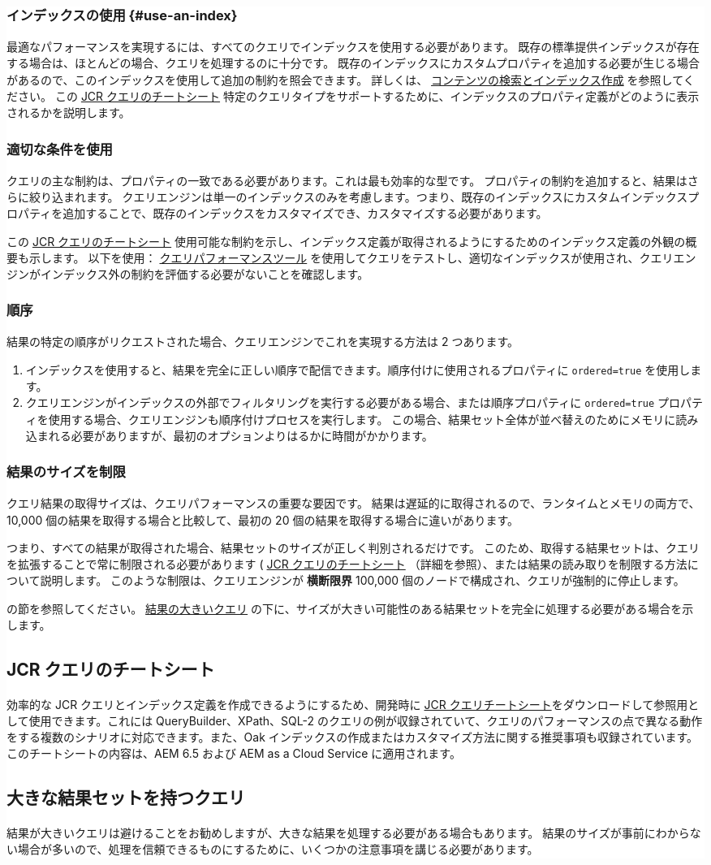 

### インデックスの使用 {#use-an-index}

最適なパフォーマンスを実現するには、すべてのクエリでインデックスを使用する必要があります。 既存の標準提供インデックスが存在する場合は、ほとんどの場合、クエリを処理するのに十分です。
既存のインデックスにカスタムプロパティを追加する必要が生じる場合があるので、このインデックスを使用して追加の制約を照会できます。 詳しくは、 [コンテンツの検索とインデックス作成](/help/operations/indexing.md#changing-an-index) を参照してください。 この [JCR クエリのチートシート](#jcr-query-cheatsheet) 特定のクエリタイプをサポートするために、インデックスのプロパティ定義がどのように表示されるかを説明します。



### 適切な条件を使用

クエリの主な制約は、プロパティの一致である必要があります。これは最も効率的な型です。 プロパティの制約を追加すると、結果はさらに絞り込まれます。
クエリエンジンは単一のインデックスのみを考慮します。つまり、既存のインデックスにカスタムインデックスプロパティを追加することで、既存のインデックスをカスタマイズでき、カスタマイズする必要があります。

この [JCR クエリのチートシート](#jcr-query-cheatsheet) 使用可能な制約を示し、インデックス定義が取得されるようにするためのインデックス定義の外観の概要も示します。 以下を使用： [クエリパフォーマンスツール](#query-performance-tool) を使用してクエリをテストし、適切なインデックスが使用され、クエリエンジンがインデックス外の制約を評価する必要がないことを確認します。


### 順序

結果の特定の順序がリクエストされた場合、クエリエンジンでこれを実現する方法は 2 つあります。

1. インデックスを使用すると、結果を完全に正しい順序で配信できます。順序付けに使用されるプロパティに ```ordered=true``` を使用します。
2. クエリエンジンがインデックスの外部でフィルタリングを実行する必要がある場合、または順序プロパティに ```ordered=true``` プロパティを使用する場合、クエリエンジンも順序付けプロセスを実行します。 この場合、結果セット全体が並べ替えのためにメモリに読み込まれる必要がありますが、最初のオプションよりはるかに時間がかかります。





### 結果のサイズを制限

クエリ結果の取得サイズは、クエリパフォーマンスの重要な要因です。 結果は遅延的に取得されるので、ランタイムとメモリの両方で、10,000 個の結果を取得する場合と比較して、最初の 20 個の結果を取得する場合に違いがあります。

つまり、すべての結果が取得された場合、結果セットのサイズが正しく判別されるだけです。 このため、取得する結果セットは、クエリを拡張することで常に制限される必要があります ( [JCR クエリのチートシート](#jcr-query-cheatsheet) （詳細を参照）、または結果の読み取りを制限する方法について説明します。
このような制限は、クエリエンジンが **横断限界** 100,000 個のノードで構成され、クエリが強制的に停止します。

の節を参照してください。 [結果の大きいクエリ](#queries-with-large-result-sets) の下に、サイズが大きい可能性のある結果セットを完全に処理する必要がある場合を示します。


## JCR クエリのチートシート

効率的な JCR クエリとインデックス定義を作成できるようにするため、開発時に [JCR クエリチートシート](https://experienceleague.adobe.com/docs/experience-manager-65/deploying/practices/best-practices-for-queries-and-indexing.html#jcrquerycheatsheet)をダウンロードして参照用として使用できます。これには QueryBuilder、XPath、SQL-2 のクエリの例が収録されていて、クエリのパフォーマンスの点で異なる動作をする複数のシナリオに対応できます。また、Oak インデックスの作成またはカスタマイズ方法に関する推奨事項も収録されています。このチートシートの内容は、AEM 6.5 および AEM as a Cloud Service に適用されます。


## 大きな結果セットを持つクエリ

結果が大きいクエリは避けることをお勧めしますが、大きな結果を処理する必要がある場合もあります。 結果のサイズが事前にわからない場合が多いので、処理を信頼できるものにするために、いくつかの注意事項を講じる必要があります。
